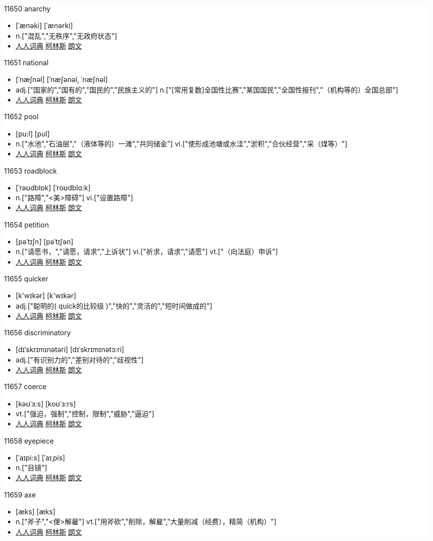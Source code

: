 11650 anarchy 
- [ˈænəki]  [ˈænərki] 
- n.["混乱","无秩序","无政府状态"]   
- [人人词典](https://www.91dict.com/words?w=anarchy) [柯林斯](https://www.collinsdictionary.com/zh/dictionary/english/anarchy) [朗文](https://www.ldoceonline.com/dictionary/anarchy) 

11651 national 
- [ˈnæʃnəl]  [ˈnæʃənəl, ˈnæʃnəl] 
- adj.["国家的","国有的","国民的","民族主义的"]  n.["[常用复数]全国性比赛","某国国民","全国性报刊","（机构等的）全国总部"]   
- [人人词典](https://www.91dict.com/words?w=national) [柯林斯](https://www.collinsdictionary.com/zh/dictionary/english/national) [朗文](https://www.ldoceonline.com/dictionary/national) 

11652 pool 
- [pu:l]  [pul] 
- n.["水池","石油层","（液体等的）一滩","共同储金"]  vi.["使形成池塘或水洼","淤积","合伙经营","采（煤等）"]   
- [人人词典](https://www.91dict.com/words?w=pool) [柯林斯](https://www.collinsdictionary.com/zh/dictionary/english/pool) [朗文](https://www.ldoceonline.com/dictionary/pool) 

11653 roadblock 
- [ˈrəʊdblɒk]  [ˈroʊdblɑ:k] 
- n.["路障","<美>障碍"]  vi.["设置路障"]   
- [人人词典](https://www.91dict.com/words?w=roadblock) [柯林斯](https://www.collinsdictionary.com/zh/dictionary/english/roadblock) [朗文](https://www.ldoceonline.com/dictionary/roadblock) 

11654 petition 
- [pəˈtɪʃn]  [pəˈtɪʃən] 
- n.["请愿书，","请愿，请求","上诉状"]  vi.["祈求，请求","请愿"]  vt.["（向法庭）申诉"]   
- [人人词典](https://www.91dict.com/words?w=petition) [柯林斯](https://www.collinsdictionary.com/zh/dictionary/english/petition) [朗文](https://www.ldoceonline.com/dictionary/petition) 

11655 quicker 
- [k'wɪkər]  [k'wɪkər] 
- adj.["聪明的( quick的比较级 )","快的","灵活的","短时间做成的"]   
- [人人词典](https://www.91dict.com/words?w=quicker) [柯林斯](https://www.collinsdictionary.com/zh/dictionary/english/quicker) [朗文](https://www.ldoceonline.com/dictionary/quicker) 

11656 discriminatory 
- [dɪˈskrɪmɪnətəri]  [dɪˈskrɪmɪnətɔ:ri] 
- adj.["有识别力的","差别对待的","歧视性"]   
- [人人词典](https://www.91dict.com/words?w=discriminatory) [柯林斯](https://www.collinsdictionary.com/zh/dictionary/english/discriminatory) [朗文](https://www.ldoceonline.com/dictionary/discriminatory) 

11657 coerce 
- [kəʊˈɜ:s]  [koʊˈɜ:rs] 
- vt.["强迫，强制","控制，限制","威胁","逼迫"]   
- [人人词典](https://www.91dict.com/words?w=coerce) [柯林斯](https://www.collinsdictionary.com/zh/dictionary/english/coerce) [朗文](https://www.ldoceonline.com/dictionary/coerce) 

11658 eyepiece 
- [ˈaɪpi:s]  [ˈaɪˌpis] 
- n.["目镜"]   
- [人人词典](https://www.91dict.com/words?w=eyepiece) [柯林斯](https://www.collinsdictionary.com/zh/dictionary/english/eyepiece) [朗文](https://www.ldoceonline.com/dictionary/eyepiece) 

11659 axe 
- [æks]  [æks] 
- n.["斧子","<俚>解雇"]  vt.["用斧砍","削除，解雇","大量削减（经费），精简（机构）"]   
- [人人词典](https://www.91dict.com/words?w=axe) [柯林斯](https://www.collinsdictionary.com/zh/dictionary/english/axe) [朗文](https://www.ldoceonline.com/dictionary/axe) 
